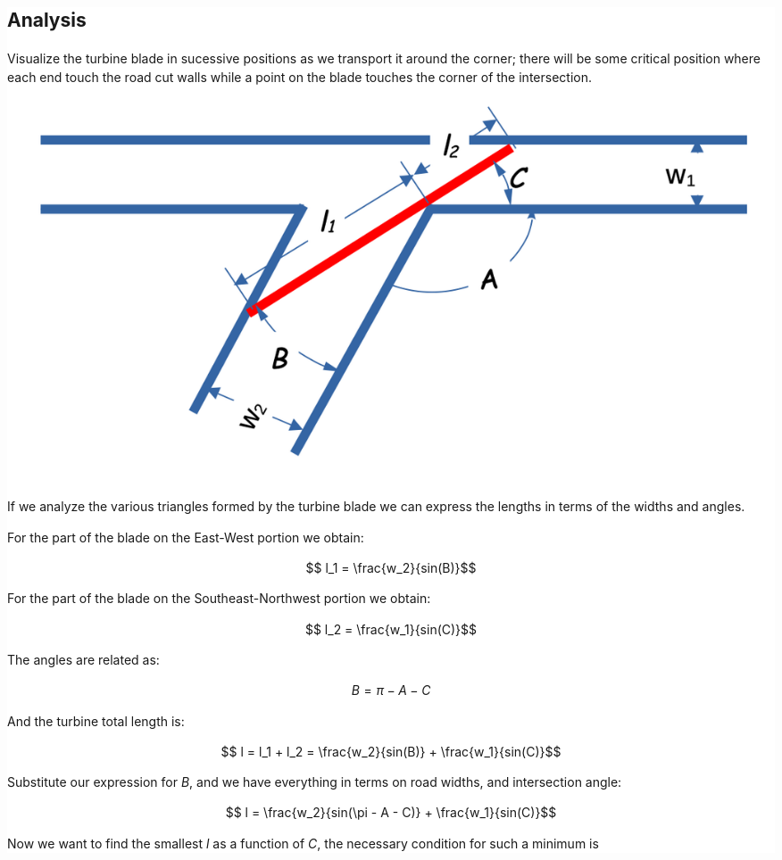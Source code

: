 ## Analysis

Visualize the turbine blade in sucessive positions as we transport it around the corner; there will be some critical position where each end touch the road cut walls while a point on the blade touches the corner of the intersection.

![turn-analysis.png](turn-analysis.png)

If we analyze the various triangles formed by the turbine blade we can express the lengths in terms of the widths and angles.

For the part of the blade on the East-West portion we obtain:

$$ l_1 = \frac{w_2}{sin(B)}$$

For the part of the blade on the Southeast-Northwest portion we obtain:

$$ l_2 = \frac{w_1}{sin(C)}$$

The angles are related as:

$$ B = \pi - A - C $$

And the turbine total length is:

$$ l = l_1 + l_2 = \frac{w_2}{sin(B)} + \frac{w_1}{sin(C)}$$

Substitute our expression for $B$, and we have everything in terms on road widths, and intersection angle:

$$ l =  \frac{w_2}{sin(\pi - A - C)} + \frac{w_1}{sin(C)}$$

Now we want to find the smallest $l$ as a function of $C$, the necessary condition for such a minimum is
